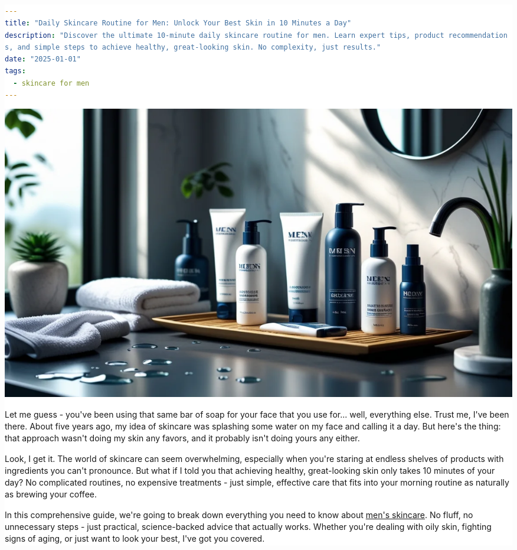 ```yaml
---
title: "Daily Skincare Routine for Men: Unlock Your Best Skin in 10 Minutes a Day"
description: "Discover the ultimate 10-minute daily skincare routine for men. Learn expert tips, product recommendations, and simple steps to achieve healthy, great-looking skin. No complexity, just results."
date: "2025-01-01"
tags:
  - skincare for men
---
```


![Daily Skincare Routine for Men: Unlock Your Best Skin in 10 Minutes a Day](daily-skincare-routine-for-men.webp)

Let me guess - you've been using that same bar of soap for your face that you use for... well, everything else. Trust me, I've been there. About five years ago, my idea of skincare was splashing some water on my face and calling it a day. But here's the thing: that approach wasn't doing my skin any favors, and it probably isn't doing yours any either.

Look, I get it. The world of skincare can seem overwhelming, especially when you're staring at endless shelves of products with ingredients you can't pronounce. But what if I told you that achieving healthy, great-looking skin only takes 10 minutes of your day? No complicated routines, no expensive treatments - just simple, effective care that fits into your morning routine as naturally as brewing your coffee.

In this comprehensive guide, we're going to break down everything you need to know about [men's skincare](/blog/skincare-for-men/). No fluff, no unnecessary steps - just practical, science-backed advice that actually works. Whether you're dealing with oily skin, fighting signs of aging, or just want to look your best, I've got you covered.
